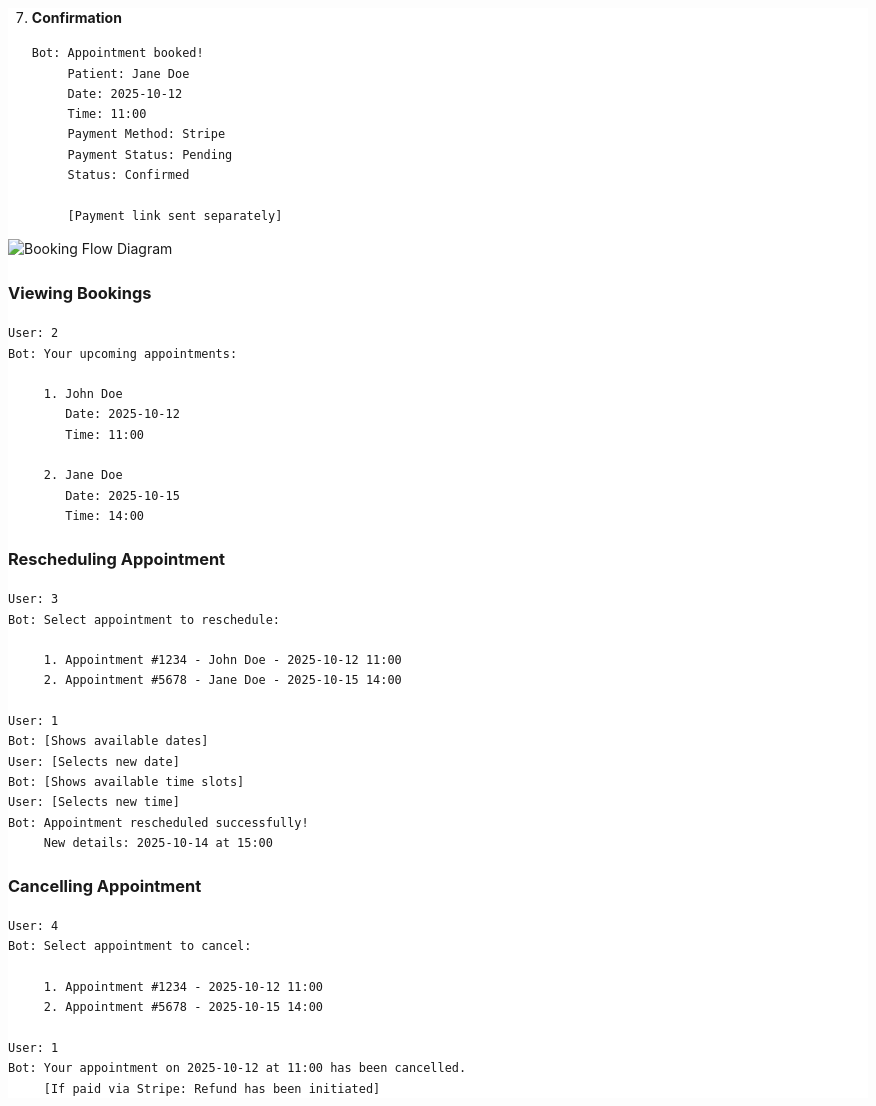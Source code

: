 7. **Confirmation**
   ```
   Bot: Appointment booked!
        Patient: Jane Doe
        Date: 2025-10-12
        Time: 11:00
        Payment Method: Stripe
        Payment Status: Pending
        Status: Confirmed
        
        [Payment link sent separately]
   ```

![Booking Flow Diagram](screenshots/booking-flow.png)

### Viewing Bookings

```
User: 2
Bot: Your upcoming appointments:
     
     1. John Doe
        Date: 2025-10-12
        Time: 11:00
        
     2. Jane Doe
        Date: 2025-10-15
        Time: 14:00
```

### Rescheduling Appointment

```
User: 3
Bot: Select appointment to reschedule:
     
     1. Appointment #1234 - John Doe - 2025-10-12 11:00
     2. Appointment #5678 - Jane Doe - 2025-10-15 14:00

User: 1
Bot: [Shows available dates]
User: [Selects new date]
Bot: [Shows available time slots]
User: [Selects new time]
Bot: Appointment rescheduled successfully!
     New details: 2025-10-14 at 15:00
```

### Cancelling Appointment

```
User: 4
Bot: Select appointment to cancel:
     
     1. Appointment #1234 - 2025-10-12 11:00
     2. Appointment #5678 - 2025-10-15 14:00

User: 1
Bot: Your appointment on 2025-10-12 at 11:00 has been cancelled.
     [If paid via Stripe: Refund has been initiated]
```
